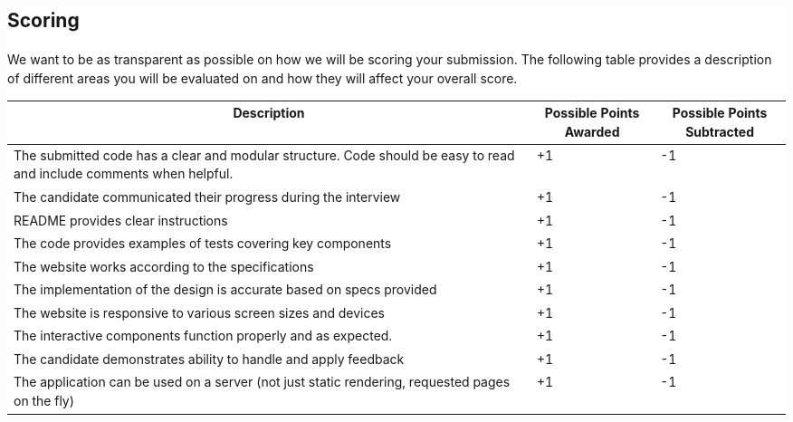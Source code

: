 ## Scoring 

We want to be as transparent as possible on how we will be scoring your submission. The following table provides a description of different areas you will be evaluated on and how they will affect your overall score.

| Description                                                                                                          | Possible Points Awarded | Possible Points Subtracted |
|----------------------------------------------------------------------------------------------------------------------|-------------------------|----------------------------|
| The submitted code has a clear and modular structure. Code should be easy to read and include comments when helpful. | +1                      | -1                         |
| The candidate communicated their progress during the interview                                                       | +1                      | -1                         |
| README provides clear instructions                                                                                   | +1                      | -1                         |
| The code provides examples of tests covering key components                                                          | +1                      | -1                         |
| The website works according to the specifications                                                                    | +1                      | -1                         |
| The implementation of the design is accurate based on specs provided                                                 | +1                      | -1                         |
| The website is responsive to various screen sizes and devices                                                        | +1                      | -1                         |
| The interactive components function properly and as expected.                                                        | +1                      | -1                         |
| The candidate demonstrates ability to handle and apply feedback                                                      | +1                      | -1                         |
| The application can be used on a server (not just static rendering, requested pages on the fly)                      | +1                      | -1                         |